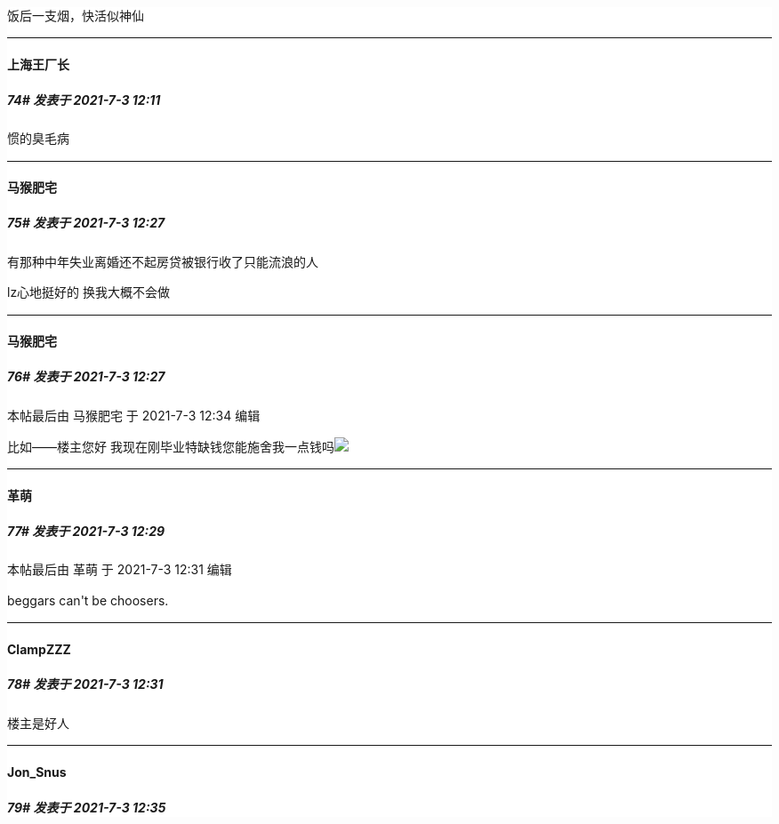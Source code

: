 饭后一支烟，快活似神仙


*****

####  上海王厂长  
##### 74#       发表于 2021-7-3 12:11


惯的臭毛病


*****

####  马猴肥宅  
##### 75#       发表于 2021-7-3 12:27


有那种中年失业离婚还不起房贷被银行收了只能流浪的人 

lz心地挺好的 换我大概不会做


*****

####  马猴肥宅  
##### 76#       发表于 2021-7-3 12:27


 本帖最后由 马猴肥宅 于 2021-7-3 12:34 编辑 

比如——楼主您好 我现在刚毕业特缺钱您能施舍我一点钱吗<img src="https://static.saraba1st.com/image/smiley/face2017/037.png" referrerpolicy="no-referrer">


*****

####  革萌  
##### 77#       发表于 2021-7-3 12:29


 本帖最后由 革萌 于 2021-7-3 12:31 编辑 

beggars can't be choosers.


*****

####  ClampZZZ  
##### 78#       发表于 2021-7-3 12:31


楼主是好人


*****

####  Jon_Snus  
##### 79#       发表于 2021-7-3 12:35
